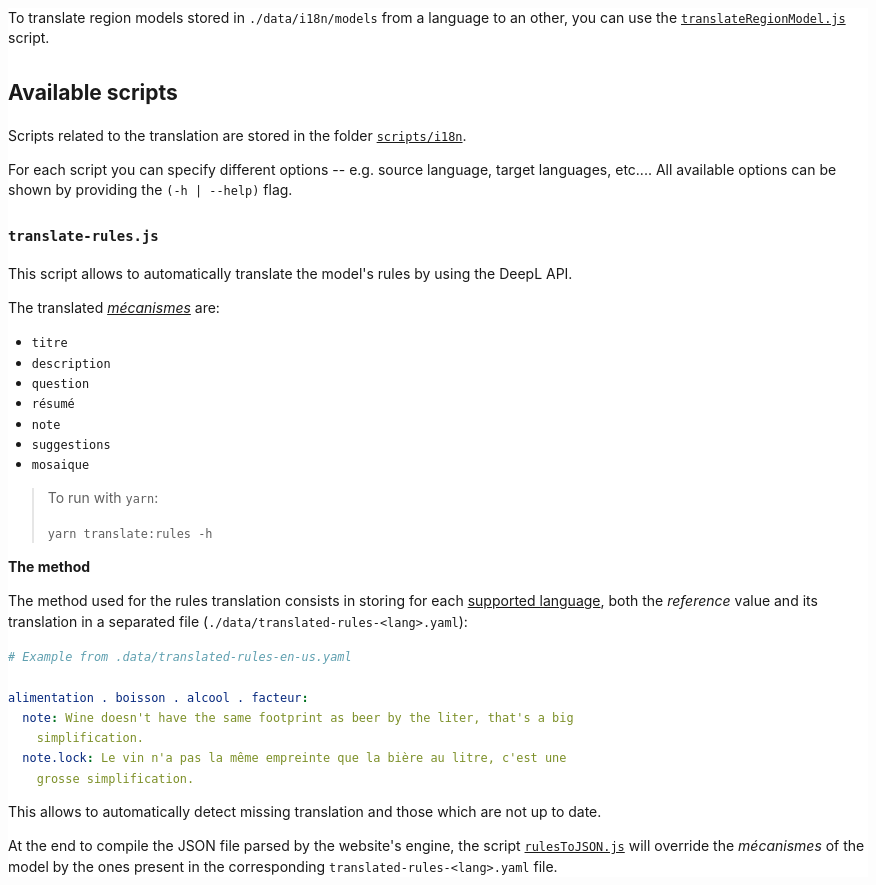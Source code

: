 To translate region models stored in `./data/i18n/models` from a language to an
other, you can use the [`translateRegionModel.js`](#translateregionmodeljs)
script.

## Available scripts

Scripts related to the translation are stored in the folder
[`scripts/i18n`](https://github.com/datagir/nosgestesclimat-site/tree/master/scripts/i18n).

For each script you can specify different options -- e.g. source language,
target languages, etc.... All available options can be shown by providing the
`(-h | --help)` flag.

### `translate-rules.js`

This script allows to automatically translate the model's rules by using the DeepL API.

The translated [_mécanismes_](https://publi.codes/docs/m%C3%A9canismes) are:

- `titre`
- `description`
- `question`
- `résumé`
- `note`
- `suggestions`
- `mosaique`

> To run with `yarn`:
>
> ```
> yarn translate:rules -h
> ```

**The method**

The method used for the rules translation consists in storing for each
[supported language](#available-languages), both the _reference_ value and its
translation in a separated file (`./data/translated-rules-<lang>.yaml`):

```yaml
# Example from .data/translated-rules-en-us.yaml

alimentation . boisson . alcool . facteur:
  note: Wine doesn't have the same footprint as beer by the liter, that's a big
    simplification.
  note.lock: Le vin n'a pas la même empreinte que la bière au litre, c'est une
    grosse simplification.
```

This allows to automatically detect missing translation and those which are not
up to date.

At the end to compile the JSON file parsed by the website's engine, the script
[`rulesToJSON.js`](#rulestojsonjs) will override the _mécanismes_ of the model
by the ones present in the corresponding `translated-rules-<lang>.yaml` file.
